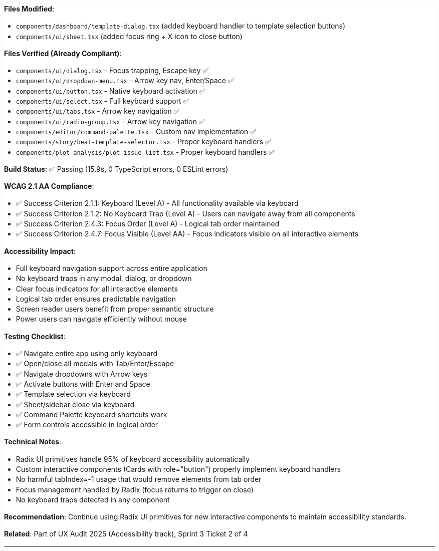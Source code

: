**Files Modified**:
- `components/dashboard/template-dialog.tsx` (added keyboard handler to template selection buttons)
- `components/ui/sheet.tsx` (added focus ring + X icon to close button)

**Files Verified (Already Compliant)**:
- `components/ui/dialog.tsx` - Focus trapping, Escape key ✅
- `components/ui/dropdown-menu.tsx` - Arrow key nav, Enter/Space ✅
- `components/ui/button.tsx` - Native keyboard activation ✅
- `components/ui/select.tsx` - Full keyboard support ✅
- `components/ui/tabs.tsx` - Arrow key navigation ✅
- `components/ui/radio-group.tsx` - Arrow key navigation ✅
- `components/editor/command-palette.tsx` - Custom nav implementation ✅
- `components/story/beat-template-selector.tsx` - Proper keyboard handlers ✅
- `components/plot-analysis/plot-issue-list.tsx` - Proper keyboard handlers ✅

**Build Status**: ✅ Passing (15.9s, 0 TypeScript errors, 0 ESLint errors)

**WCAG 2.1 AA Compliance**:
- ✅ Success Criterion 2.1.1: Keyboard (Level A) - All functionality available via keyboard
- ✅ Success Criterion 2.1.2: No Keyboard Trap (Level A) - Users can navigate away from all components
- ✅ Success Criterion 2.4.3: Focus Order (Level A) - Logical tab order maintained
- ✅ Success Criterion 2.4.7: Focus Visible (Level AA) - Focus indicators visible on all interactive elements

**Accessibility Impact**:
- Full keyboard navigation support across entire application
- No keyboard traps in any modal, dialog, or dropdown
- Clear focus indicators for all interactive elements
- Logical tab order ensures predictable navigation
- Screen reader users benefit from proper semantic structure
- Power users can navigate efficiently without mouse

**Testing Checklist**:
- ✅ Navigate entire app using only keyboard
- ✅ Open/close all modals with Tab/Enter/Escape
- ✅ Navigate dropdowns with Arrow keys
- ✅ Activate buttons with Enter and Space
- ✅ Template selection via keyboard
- ✅ Sheet/sidebar close via keyboard
- ✅ Command Palette keyboard shortcuts work
- ✅ Form controls accessible in logical order

**Technical Notes**:
- Radix UI primitives handle 95% of keyboard accessibility automatically
- Custom interactive components (Cards with role="button") properly implement keyboard handlers
- No harmful tabIndex=-1 usage that would remove elements from tab order
- Focus management handled by Radix (focus returns to trigger on close)
- No keyboard traps detected in any component

**Recommendation**: Continue using Radix UI primitives for new interactive components to maintain accessibility standards.

**Related**: Part of UX Audit 2025 (Accessibility track), Sprint 3 Ticket 2 of 4

---